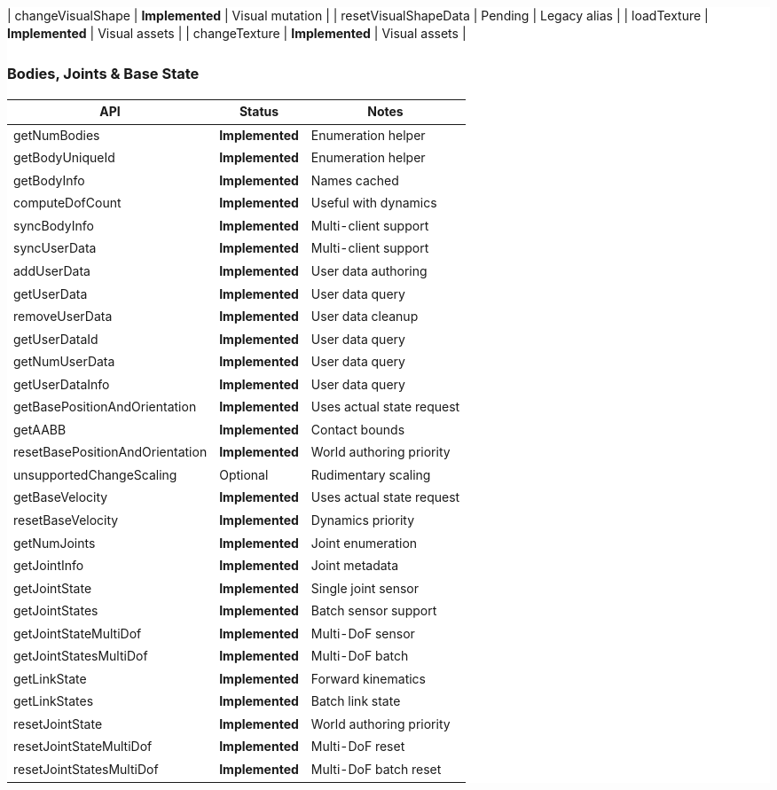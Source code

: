 | changeVisualShape | **Implemented** | Visual mutation |
| resetVisualShapeData | Pending | Legacy alias |
| loadTexture | **Implemented** | Visual assets |
| changeTexture | **Implemented** | Visual assets |

### Bodies, Joints & Base State

| API | Status | Notes |
| --- | --- | --- |
| getNumBodies | **Implemented** | Enumeration helper |
| getBodyUniqueId | **Implemented** | Enumeration helper |
| getBodyInfo | **Implemented** | Names cached |
| computeDofCount | **Implemented** | Useful with dynamics |
| syncBodyInfo | **Implemented** | Multi-client support |
| syncUserData | **Implemented** | Multi-client support |
| addUserData | **Implemented** | User data authoring |
| getUserData | **Implemented** | User data query |
| removeUserData | **Implemented** | User data cleanup |
| getUserDataId | **Implemented** | User data query |
| getNumUserData | **Implemented** | User data query |
| getUserDataInfo | **Implemented** | User data query |
| getBasePositionAndOrientation | **Implemented** | Uses actual state request |
| getAABB | **Implemented** | Contact bounds |
| resetBasePositionAndOrientation | **Implemented** | World authoring priority |
| unsupportedChangeScaling | Optional | Rudimentary scaling |
| getBaseVelocity | **Implemented** | Uses actual state request |
| resetBaseVelocity | **Implemented** | Dynamics priority |
| getNumJoints | **Implemented** | Joint enumeration |
| getJointInfo | **Implemented** | Joint metadata |
| getJointState | **Implemented** | Single joint sensor |
| getJointStates | **Implemented** | Batch sensor support |
| getJointStateMultiDof | **Implemented** | Multi-DoF sensor |
| getJointStatesMultiDof | **Implemented** | Multi-DoF batch |
| getLinkState | **Implemented** | Forward kinematics |
| getLinkStates | **Implemented** | Batch link state |
| resetJointState | **Implemented** | World authoring priority |
| resetJointStateMultiDof | **Implemented** | Multi-DoF reset |
| resetJointStatesMultiDof | **Implemented** | Multi-DoF batch reset |
